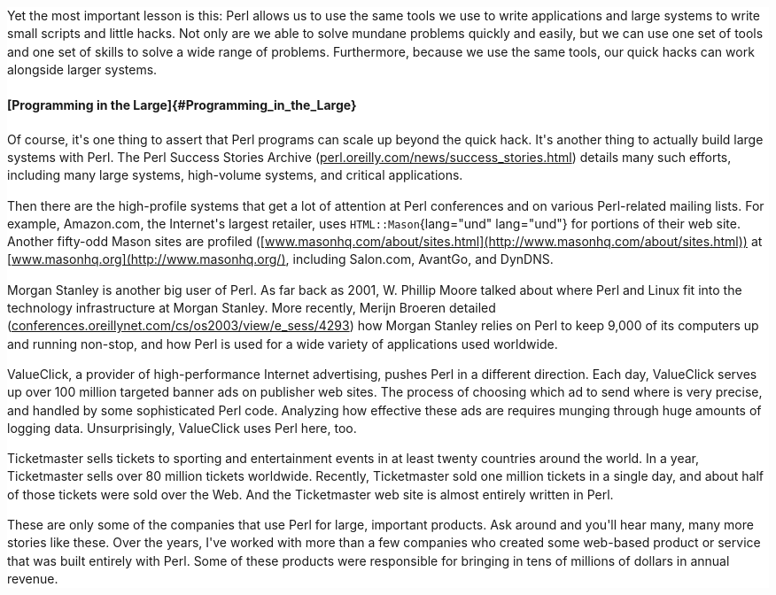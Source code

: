 Yet the most important lesson is this: Perl allows us to use the same
tools we use to write applications and large systems to write small
scripts and little hacks. Not only are we able to solve mundane problems
quickly and easily, but we can use one set of tools and one set of
skills to solve a wide range of problems. Furthermore, because we use
the same tools, our quick hacks can work alongside larger systems.

#### [Programming in the Large]{#Programming_in_the_Large}

Of course, it's one thing to assert that Perl programs can scale up
beyond the quick hack. It's another thing to actually build large
systems with Perl. The Perl Success Stories Archive
([perl.oreilly.com/news/success\_stories.html](http://perl.oreilly.com/news/success_stories.html))
details many such efforts, including many large systems, high-volume
systems, and critical applications.

Then there are the high-profile systems that get a lot of attention at
Perl conferences and on various Perl-related mailing lists. For example,
Amazon.com, the Internet's largest retailer, uses
`HTML::Mason`{lang="und" lang="und"} for portions of their web site.
Another fifty-odd Mason sites are profiled
([www.masonhq.com/about/sites.html](http://www.masonhq.com/about/sites.html))
at [www.masonhq.org](http://www.masonhq.org/), including Salon.com,
AvantGo, and DynDNS.

Morgan Stanley is another big user of Perl. As far back as 2001, W.
Phillip Moore talked about where Perl and Linux fit into the technology
infrastructure at Morgan Stanley. More recently, Merijn Broeren detailed
([conferences.oreillynet.com/cs/os2003/view/e\_sess/4293](http://conferences.oreillynet.com/cs/os2003/view/e_sess/4293))
how Morgan Stanley relies on Perl to keep 9,000 of its computers up and
running non-stop, and how Perl is used for a wide variety of
applications used worldwide.

ValueClick, a provider of high-performance Internet advertising, pushes
Perl in a different direction. Each day, ValueClick serves up over 100
million targeted banner ads on publisher web sites. The process of
choosing which ad to send where is very precise, and handled by some
sophisticated Perl code. Analyzing how effective these ads are requires
munging through huge amounts of logging data. Unsurprisingly, ValueClick
uses Perl here, too.

Ticketmaster sells tickets to sporting and entertainment events in at
least twenty countries around the world. In a year, Ticketmaster sells
over 80 million tickets worldwide. Recently, Ticketmaster sold one
million tickets in a single day, and about half of those tickets were
sold over the Web. And the Ticketmaster web site is almost entirely
written in Perl.

These are only some of the companies that use Perl for large, important
products. Ask around and you'll hear many, many more stories like these.
Over the years, I've worked with more than a few companies who created
some web-based product or service that was built entirely with Perl.
Some of these products were responsible for bringing in tens of millions
of dollars in annual revenue.
